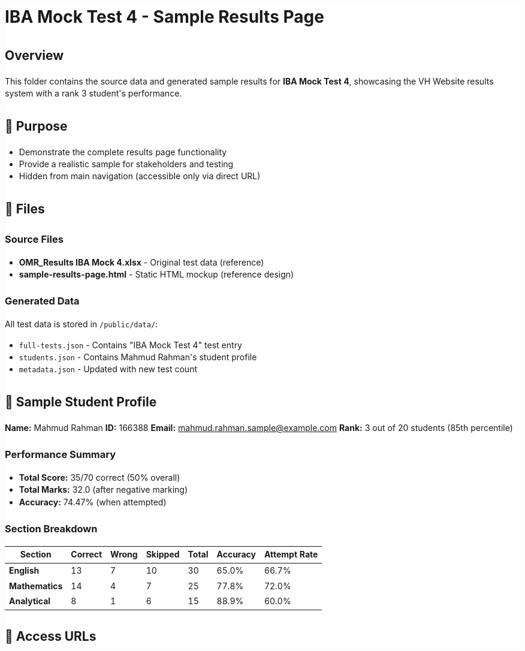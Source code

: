 # IBA Mock Test 4 - Sample Results Page

## Overview
This folder contains the source data and generated sample results for **IBA Mock Test 4**, showcasing the VH Website results system with a rank 3 student's performance.

## 🎯 Purpose
- Demonstrate the complete results page functionality
- Provide a realistic sample for stakeholders and testing
- Hidden from main navigation (accessible only via direct URL)

## 📁 Files

### Source Files
- **OMR_Results IBA Mock 4.xlsx** - Original test data (reference)
- **sample-results-page.html** - Static HTML mockup (reference design)

### Generated Data
All test data is stored in `/public/data/`:
- `full-tests.json` - Contains "IBA Mock Test 4" test entry
- `students.json` - Contains Mahmud Rahman's student profile
- `metadata.json` - Updated with new test count

## 👤 Sample Student Profile

**Name:** Mahmud Rahman
**ID:** 166388
**Email:** mahmud.rahman.sample@example.com
**Rank:** 3 out of 20 students (85th percentile)

### Performance Summary
- **Total Score:** 35/70 correct (50% overall)
- **Total Marks:** 32.0 (after negative marking)
- **Accuracy:** 74.47% (when attempted)

### Section Breakdown

| Section | Correct | Wrong | Skipped | Total | Accuracy | Attempt Rate |
|---------|---------|-------|---------|-------|----------|--------------|
| **English** | 13 | 7 | 10 | 30 | 65.0% | 66.7% |
| **Mathematics** | 14 | 4 | 7 | 25 | 77.8% | 72.0% |
| **Analytical** | 8 | 1 | 6 | 15 | 88.9% | 60.0% |

## 🔗 Access URLs
